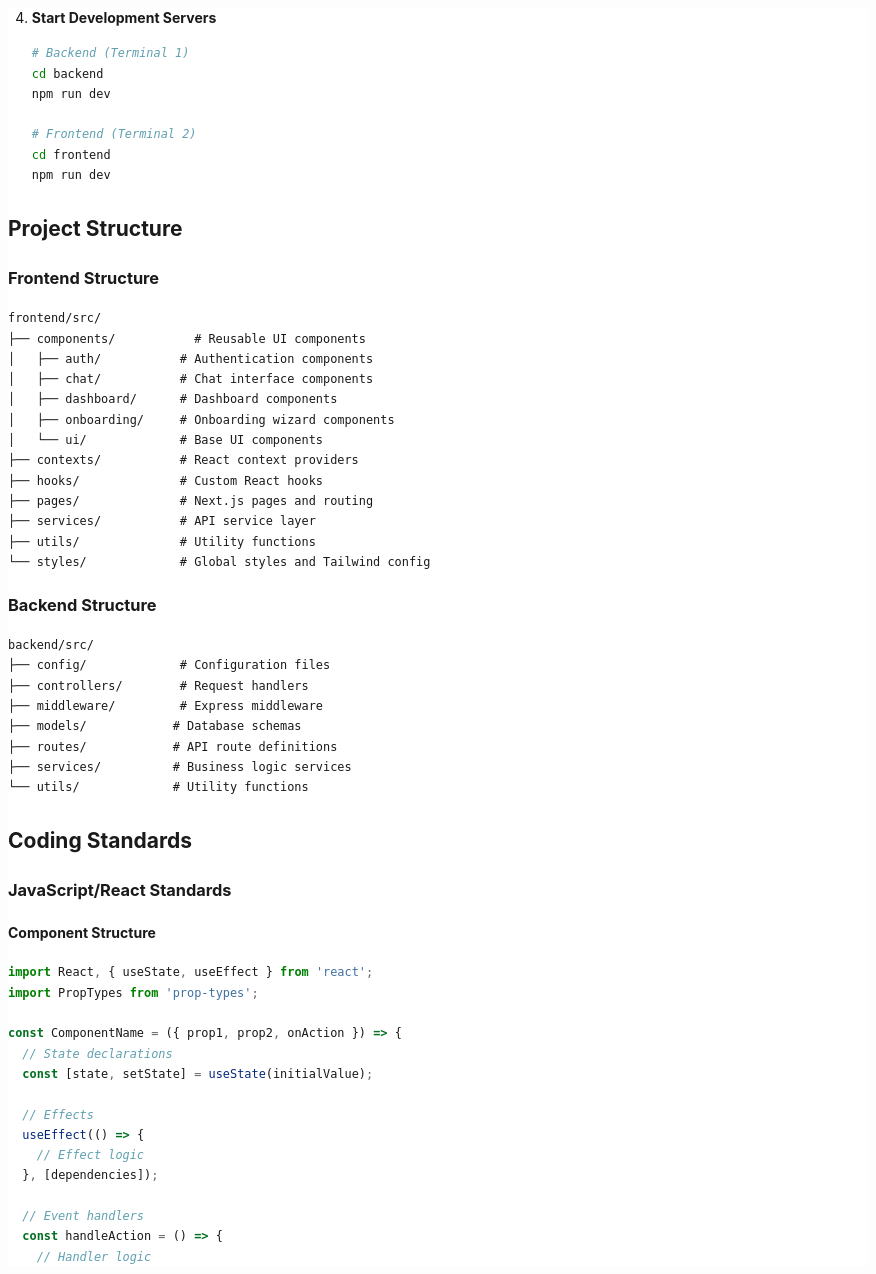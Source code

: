 4. **Start Development Servers**
   ```bash
   # Backend (Terminal 1)
   cd backend
   npm run dev

   # Frontend (Terminal 2)
   cd frontend
   npm run dev
   ```

## Project Structure

### Frontend Structure
```
frontend/src/
├── components/           # Reusable UI components
│   ├── auth/           # Authentication components
│   ├── chat/           # Chat interface components
│   ├── dashboard/      # Dashboard components
│   ├── onboarding/     # Onboarding wizard components
│   └── ui/             # Base UI components
├── contexts/           # React context providers
├── hooks/              # Custom React hooks
├── pages/              # Next.js pages and routing
├── services/           # API service layer
├── utils/              # Utility functions
└── styles/             # Global styles and Tailwind config
```

### Backend Structure
```
backend/src/
├── config/             # Configuration files
├── controllers/        # Request handlers
├── middleware/         # Express middleware
├── models/            # Database schemas
├── routes/            # API route definitions
├── services/          # Business logic services
└── utils/             # Utility functions
```

## Coding Standards

### JavaScript/React Standards

#### Component Structure
```javascript
import React, { useState, useEffect } from 'react';
import PropTypes from 'prop-types';

const ComponentName = ({ prop1, prop2, onAction }) => {
  // State declarations
  const [state, setState] = useState(initialValue);

  // Effects
  useEffect(() => {
    // Effect logic
  }, [dependencies]);

  // Event handlers
  const handleAction = () => {
    // Handler logic
```
